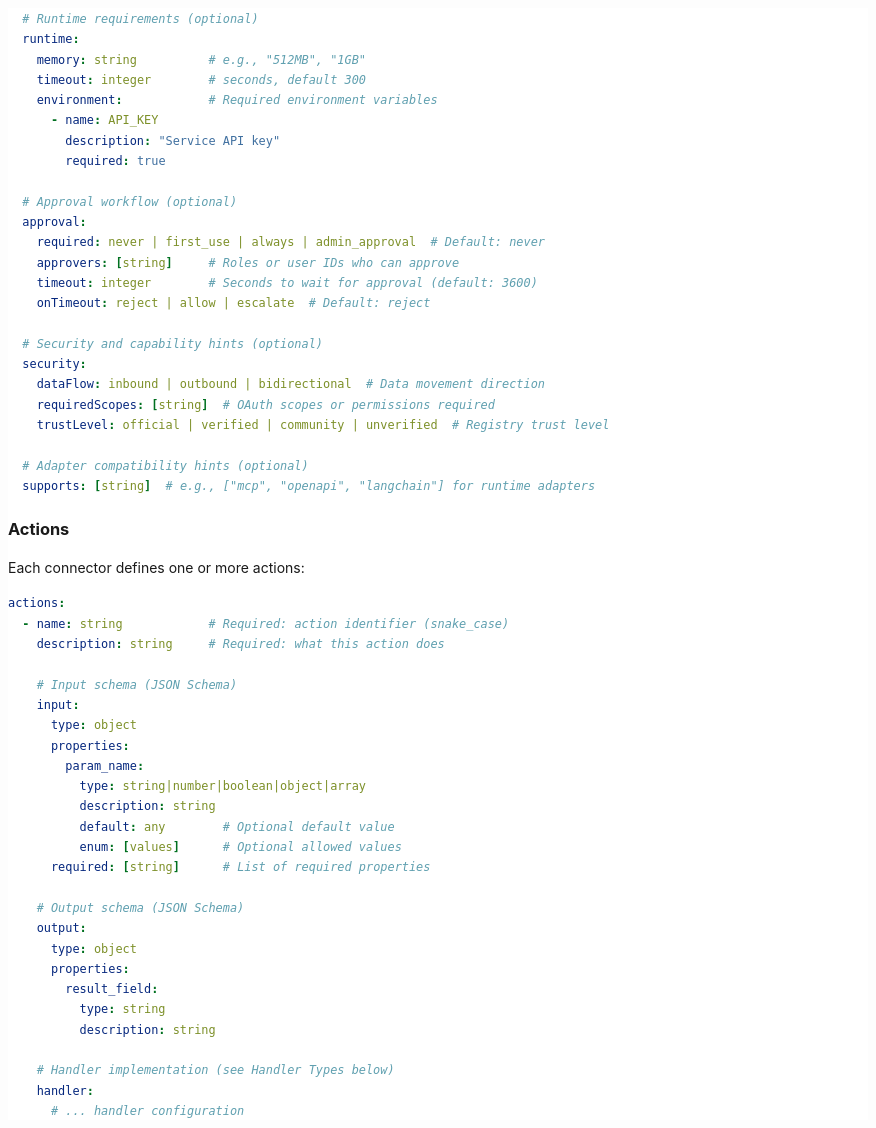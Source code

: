 ```yaml
  # Runtime requirements (optional)
  runtime:
    memory: string          # e.g., "512MB", "1GB"
    timeout: integer        # seconds, default 300
    environment:            # Required environment variables
      - name: API_KEY
        description: "Service API key"
        required: true

  # Approval workflow (optional)
  approval:
    required: never | first_use | always | admin_approval  # Default: never
    approvers: [string]     # Roles or user IDs who can approve
    timeout: integer        # Seconds to wait for approval (default: 3600)
    onTimeout: reject | allow | escalate  # Default: reject

  # Security and capability hints (optional)
  security:
    dataFlow: inbound | outbound | bidirectional  # Data movement direction
    requiredScopes: [string]  # OAuth scopes or permissions required
    trustLevel: official | verified | community | unverified  # Registry trust level

  # Adapter compatibility hints (optional)
  supports: [string]  # e.g., ["mcp", "openapi", "langchain"] for runtime adapters
```

### Actions

Each connector defines one or more actions:

```yaml
actions:
  - name: string            # Required: action identifier (snake_case)
    description: string     # Required: what this action does

    # Input schema (JSON Schema)
    input:
      type: object
      properties:
        param_name:
          type: string|number|boolean|object|array
          description: string
          default: any        # Optional default value
          enum: [values]      # Optional allowed values
      required: [string]      # List of required properties

    # Output schema (JSON Schema)
    output:
      type: object
      properties:
        result_field:
          type: string
          description: string

    # Handler implementation (see Handler Types below)
    handler:
      # ... handler configuration
```
